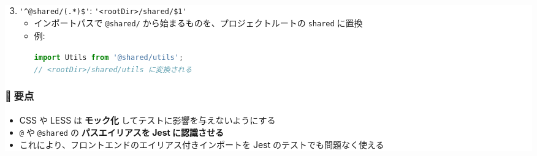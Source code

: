 3. `'^@shared/(.*)$'`: `'<rootDir>/shared/$1'`  
   - インポートパスで `@shared/` から始まるものを、プロジェクトルートの `shared` に置換  
   - 例:  
     ```ts
     import Utils from '@shared/utils';
     // <rootDir>/shared/utils に変換される
     ```

### 🔹 要点

- CSS や LESS は **モック化** してテストに影響を与えないようにする  
- `@` や `@shared` の **パスエイリアスを Jest に認識させる**  
- これにより、フロントエンドのエイリアス付きインポートを Jest のテストでも問題なく使える






